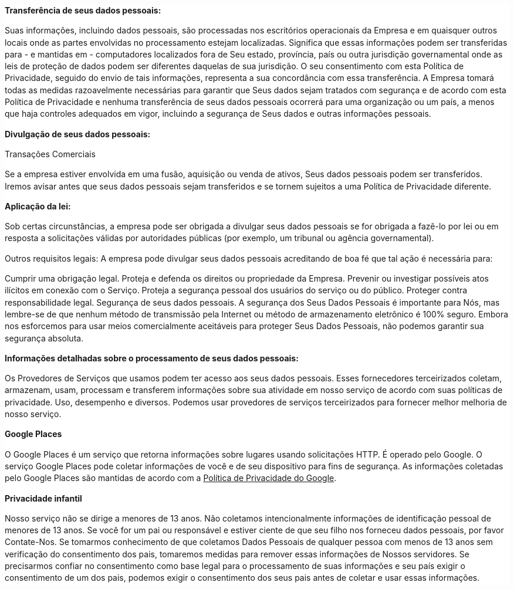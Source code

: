 <b> Transferência de seus dados pessoais: </b>

Suas informações, incluindo dados pessoais, são processadas nos escritórios operacionais da Empresa e em quaisquer outros locais onde as partes envolvidas no processamento estejam localizadas. Significa que essas informações podem ser transferidas para - e mantidas em - computadores localizados fora de Seu estado, província, país ou outra jurisdição governamental onde as leis de proteção de dados podem ser diferentes daquelas de sua jurisdição. O seu consentimento com esta Política de Privacidade, seguido do envio de tais informações, representa a sua concordância com essa transferência. A Empresa tomará todas as medidas razoavelmente necessárias para garantir que Seus dados sejam tratados com segurança e de acordo com esta Política de Privacidade e nenhuma transferência de seus dados pessoais ocorrerá para uma organização ou um país, a menos que haja controles adequados em vigor, incluindo a segurança de Seus dados e outras informações pessoais.

<b> Divulgação de seus dados pessoais: </b>

Transações Comerciais

Se a empresa estiver envolvida em uma fusão, aquisição ou venda de ativos, Seus dados pessoais podem ser transferidos. Iremos avisar antes que seus dados pessoais sejam transferidos e se tornem sujeitos a uma Política de Privacidade diferente.

<b> Aplicação da lei: </b>

Sob certas circunstâncias, a empresa pode ser obrigada a divulgar seus dados pessoais se for obrigada a fazê-lo por lei ou em resposta a solicitações válidas por autoridades públicas (por exemplo, um tribunal ou agência governamental).

Outros requisitos legais: A empresa pode divulgar seus dados pessoais acreditando de boa fé que tal ação é necessária para:

Cumprir uma obrigação legal. Proteja e defenda os direitos ou propriedade da Empresa. Prevenir ou investigar possíveis atos ilícitos em conexão com o Serviço. Proteja a segurança pessoal dos usuários do serviço ou do público. Proteger contra responsabilidade legal. Segurança de seus dados pessoais. A segurança dos Seus Dados Pessoais é importante para Nós, mas lembre-se de que nenhum método de transmissão pela Internet ou método de armazenamento eletrônico é 100% seguro. Embora nos esforcemos para usar meios comercialmente aceitáveis ​​para proteger Seus Dados Pessoais, não podemos garantir sua segurança absoluta.

<b> Informações detalhadas sobre o processamento de seus dados pessoais: </b>

Os Provedores de Serviços que usamos podem ter acesso aos seus dados pessoais. Esses fornecedores terceirizados coletam, armazenam, usam, processam e transferem informações sobre sua atividade em nosso serviço de acordo com suas políticas de privacidade. Uso, desempenho e diversos. Podemos usar provedores de serviços terceirizados para fornecer melhor melhoria de nosso serviço.

<b> Google Places </b>

O Google Places é um serviço que retorna informações sobre lugares usando solicitações HTTP. É operado pelo Google. O serviço Google Places pode coletar informações de você e de seu dispositivo para fins de segurança. As informações coletadas pelo Google Places são mantidas de acordo com a [Política de Privacidade do Google](https://www.google.com/intl/en/policies/privacy/).

<b> Privacidade infantil </b>

Nosso serviço não se dirige a menores de 13 anos. Não coletamos intencionalmente informações de identificação pessoal de menores de 13 anos. Se você for um pai ou responsável e estiver ciente de que seu filho nos forneceu dados pessoais, por favor Contate-Nos. Se tomarmos conhecimento de que coletamos Dados Pessoais de qualquer pessoa com menos de 13 anos sem verificação do consentimento dos pais, tomaremos medidas para remover essas informações de Nossos servidores. Se precisarmos confiar no consentimento como base legal para o processamento de suas informações e seu país exigir o consentimento de um dos pais, podemos exigir o consentimento dos seus pais antes de coletar e usar essas informações.
